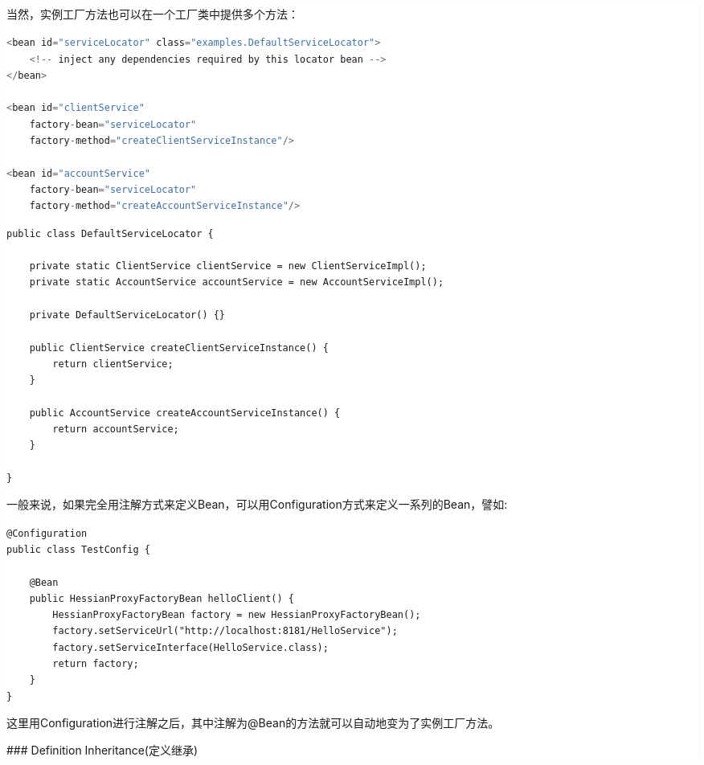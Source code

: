 当然，实例工厂方法也可以在一个工厂类中提供多个方法：

``` java
<bean id="serviceLocator" class="examples.DefaultServiceLocator">
    <!-- inject any dependencies required by this locator bean -->
</bean>

<bean id="clientService"
    factory-bean="serviceLocator"
    factory-method="createClientServiceInstance"/>

<bean id="accountService"
    factory-bean="serviceLocator"
    factory-method="createAccountServiceInstance"/>
```

``` 
public class DefaultServiceLocator {

    private static ClientService clientService = new ClientServiceImpl();
    private static AccountService accountService = new AccountServiceImpl();

    private DefaultServiceLocator() {}

    public ClientService createClientServiceInstance() {
        return clientService;
    }

    public AccountService createAccountServiceInstance() {
        return accountService;
    }

}

```
一般来说，如果完全用注解方式来定义Bean，可以用Configuration方式来定义一系列的Bean，譬如:
```
@Configuration
public class TestConfig {

    @Bean
    public HessianProxyFactoryBean helloClient() {
        HessianProxyFactoryBean factory = new HessianProxyFactoryBean();
        factory.setServiceUrl("http://localhost:8181/HelloService");
        factory.setServiceInterface(HelloService.class);
        return factory;
    }
}
```
这里用Configuration进行注解之后，其中注解为@Bean的方法就可以自动地变为了实例工厂方法。

### Definition Inheritance(定义继承)
